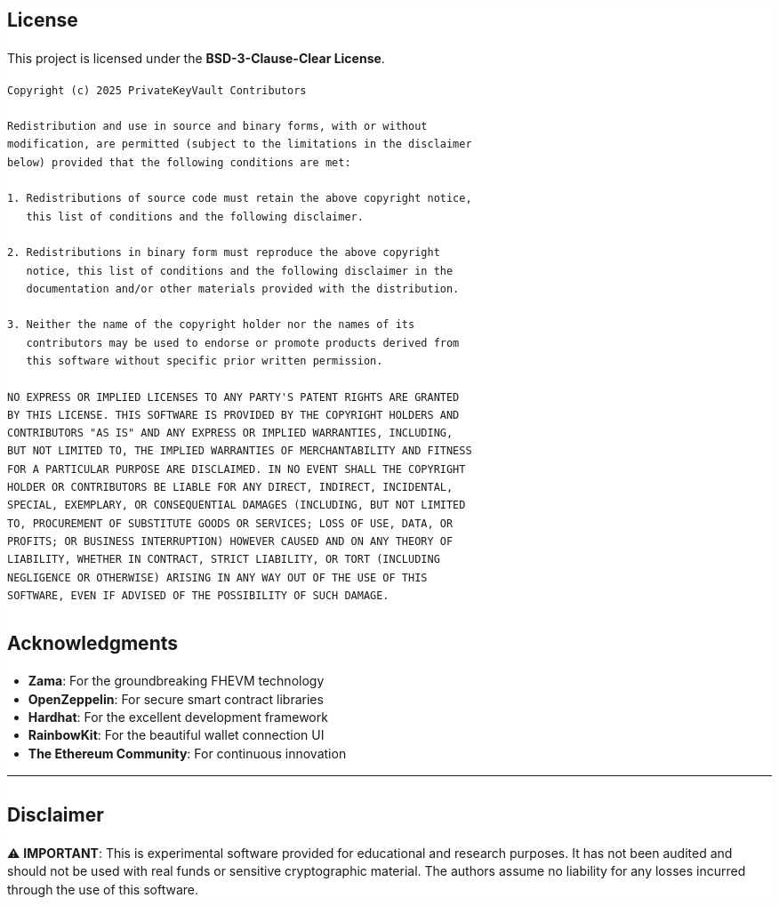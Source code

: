 ## License

This project is licensed under the **BSD-3-Clause-Clear License**.

```
Copyright (c) 2025 PrivateKeyVault Contributors

Redistribution and use in source and binary forms, with or without
modification, are permitted (subject to the limitations in the disclaimer
below) provided that the following conditions are met:

1. Redistributions of source code must retain the above copyright notice,
   this list of conditions and the following disclaimer.

2. Redistributions in binary form must reproduce the above copyright
   notice, this list of conditions and the following disclaimer in the
   documentation and/or other materials provided with the distribution.

3. Neither the name of the copyright holder nor the names of its
   contributors may be used to endorse or promote products derived from
   this software without specific prior written permission.

NO EXPRESS OR IMPLIED LICENSES TO ANY PARTY'S PATENT RIGHTS ARE GRANTED
BY THIS LICENSE. THIS SOFTWARE IS PROVIDED BY THE COPYRIGHT HOLDERS AND
CONTRIBUTORS "AS IS" AND ANY EXPRESS OR IMPLIED WARRANTIES, INCLUDING,
BUT NOT LIMITED TO, THE IMPLIED WARRANTIES OF MERCHANTABILITY AND FITNESS
FOR A PARTICULAR PURPOSE ARE DISCLAIMED. IN NO EVENT SHALL THE COPYRIGHT
HOLDER OR CONTRIBUTORS BE LIABLE FOR ANY DIRECT, INDIRECT, INCIDENTAL,
SPECIAL, EXEMPLARY, OR CONSEQUENTIAL DAMAGES (INCLUDING, BUT NOT LIMITED
TO, PROCUREMENT OF SUBSTITUTE GOODS OR SERVICES; LOSS OF USE, DATA, OR
PROFITS; OR BUSINESS INTERRUPTION) HOWEVER CAUSED AND ON ANY THEORY OF
LIABILITY, WHETHER IN CONTRACT, STRICT LIABILITY, OR TORT (INCLUDING
NEGLIGENCE OR OTHERWISE) ARISING IN ANY WAY OUT OF THE USE OF THIS
SOFTWARE, EVEN IF ADVISED OF THE POSSIBILITY OF SUCH DAMAGE.
```

## Acknowledgments

- **Zama**: For the groundbreaking FHEVM technology
- **OpenZeppelin**: For secure smart contract libraries
- **Hardhat**: For the excellent development framework
- **RainbowKit**: For the beautiful wallet connection UI
- **The Ethereum Community**: For continuous innovation

---

## Disclaimer

⚠️ **IMPORTANT**: This is experimental software provided for educational and research purposes. It has not been audited and should not be used with real funds or sensitive cryptographic material. The authors assume no liability for any losses incurred through the use of this software.
